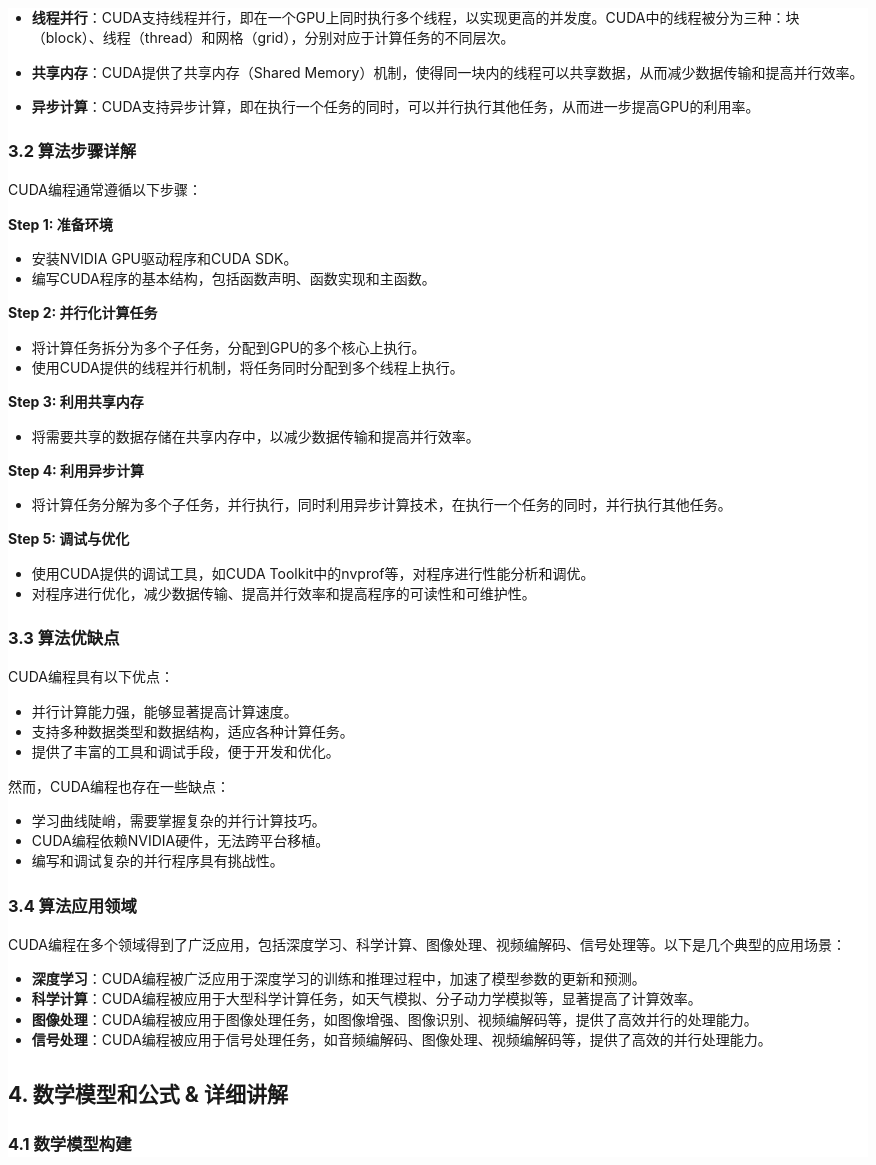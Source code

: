 - **线程并行**：CUDA支持线程并行，即在一个GPU上同时执行多个线程，以实现更高的并发度。CUDA中的线程被分为三种：块（block）、线程（thread）和网格（grid），分别对应于计算任务的不同层次。

- **共享内存**：CUDA提供了共享内存（Shared Memory）机制，使得同一块内的线程可以共享数据，从而减少数据传输和提高并行效率。

- **异步计算**：CUDA支持异步计算，即在执行一个任务的同时，可以并行执行其他任务，从而进一步提高GPU的利用率。

### 3.2 算法步骤详解

CUDA编程通常遵循以下步骤：

**Step 1: 准备环境**
- 安装NVIDIA GPU驱动程序和CUDA SDK。
- 编写CUDA程序的基本结构，包括函数声明、函数实现和主函数。

**Step 2: 并行化计算任务**
- 将计算任务拆分为多个子任务，分配到GPU的多个核心上执行。
- 使用CUDA提供的线程并行机制，将任务同时分配到多个线程上执行。

**Step 3: 利用共享内存**
- 将需要共享的数据存储在共享内存中，以减少数据传输和提高并行效率。

**Step 4: 利用异步计算**
- 将计算任务分解为多个子任务，并行执行，同时利用异步计算技术，在执行一个任务的同时，并行执行其他任务。

**Step 5: 调试与优化**
- 使用CUDA提供的调试工具，如CUDA Toolkit中的nvprof等，对程序进行性能分析和调优。
- 对程序进行优化，减少数据传输、提高并行效率和提高程序的可读性和可维护性。

### 3.3 算法优缺点

CUDA编程具有以下优点：

- 并行计算能力强，能够显著提高计算速度。
- 支持多种数据类型和数据结构，适应各种计算任务。
- 提供了丰富的工具和调试手段，便于开发和优化。

然而，CUDA编程也存在一些缺点：

- 学习曲线陡峭，需要掌握复杂的并行计算技巧。
- CUDA编程依赖NVIDIA硬件，无法跨平台移植。
- 编写和调试复杂的并行程序具有挑战性。

### 3.4 算法应用领域

CUDA编程在多个领域得到了广泛应用，包括深度学习、科学计算、图像处理、视频编解码、信号处理等。以下是几个典型的应用场景：

- **深度学习**：CUDA编程被广泛应用于深度学习的训练和推理过程中，加速了模型参数的更新和预测。
- **科学计算**：CUDA编程被应用于大型科学计算任务，如天气模拟、分子动力学模拟等，显著提高了计算效率。
- **图像处理**：CUDA编程被应用于图像处理任务，如图像增强、图像识别、视频编解码等，提供了高效并行的处理能力。
- **信号处理**：CUDA编程被应用于信号处理任务，如音频编解码、图像处理、视频编解码等，提供了高效的并行处理能力。

## 4. 数学模型和公式 & 详细讲解

### 4.1 数学模型构建
